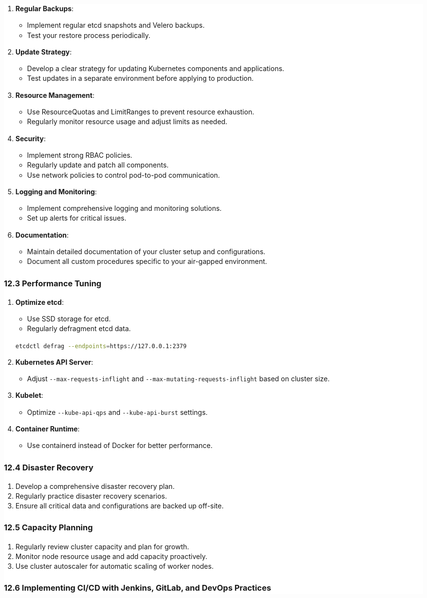 1. **Regular Backups**:
   - Implement regular etcd snapshots and Velero backups.
   - Test your restore process periodically.

2. **Update Strategy**:
   - Develop a clear strategy for updating Kubernetes components and applications.
   - Test updates in a separate environment before applying to production.

3. **Resource Management**:
   - Use ResourceQuotas and LimitRanges to prevent resource exhaustion.
   - Regularly monitor resource usage and adjust limits as needed.

4. **Security**:
   - Implement strong RBAC policies.
   - Regularly update and patch all components.
   - Use network policies to control pod-to-pod communication.

5. **Logging and Monitoring**:
   - Implement comprehensive logging and monitoring solutions.
   - Set up alerts for critical issues.

6. **Documentation**:
   - Maintain detailed documentation of your cluster setup and configurations.
   - Document all custom procedures specific to your air-gapped environment.

### 12.3 Performance Tuning

1. **Optimize etcd**:
   - Use SSD storage for etcd.
   - Regularly defragment etcd data.
   ```bash
   etcdctl defrag --endpoints=https://127.0.0.1:2379
   ```

2. **Kubernetes API Server**:
   - Adjust `--max-requests-inflight` and `--max-mutating-requests-inflight` based on cluster size.

3. **Kubelet**:
   - Optimize `--kube-api-qps` and `--kube-api-burst` settings.

4. **Container Runtime**:
   - Use containerd instead of Docker for better performance.

### 12.4 Disaster Recovery

1. Develop a comprehensive disaster recovery plan.
2. Regularly practice disaster recovery scenarios.
3. Ensure all critical data and configurations are backed up off-site.

### 12.5 Capacity Planning

1. Regularly review cluster capacity and plan for growth.
2. Monitor node resource usage and add capacity proactively.
3. Use cluster autoscaler for automatic scaling of worker nodes.


### 12.6 Implementing CI/CD with Jenkins, GitLab, and DevOps Practices
